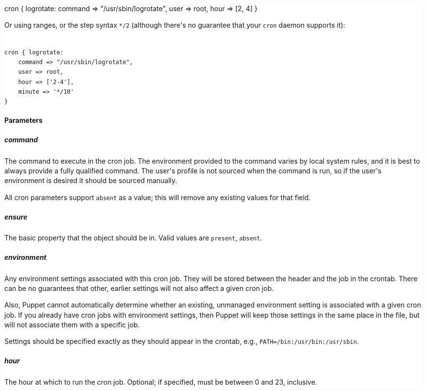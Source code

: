 cron { logrotate:
    command =&gt; &quot;/usr/sbin/logrotate&quot;,
    user =&gt; root,
    hour =&gt; [2, 4]
}
</code></pre>
<p>Or using ranges, or the step syntax <code>*/2</code> (although there's no guarantee that
your <code>cron</code> daemon supports it):</p>
<pre><code>
cron { logrotate:
    command =&gt; &quot;/usr/sbin/logrotate&quot;,
    user =&gt; root,
    hour =&gt; ['2-4'],
    minute =&gt; '*/10'
}
</code></pre>

#### Parameters


##### command

<p>The command to execute in the cron job.  The environment
provided to the command varies by local system rules, and it is
best to always provide a fully qualified command.  The user's
profile is not sourced when the command is run, so if the
user's environment is desired it should be sourced manually.</p>
<p>All cron parameters support <code>absent</code> as a value; this will
remove any existing values for that field.</p>


##### ensure

<p>The basic property that the object should be in.  Valid values are <code>present</code>, <code>absent</code>.</p>


##### environment

<p>Any environment settings associated with this cron job.  They
will be stored between the header and the job in the crontab.  There
can be no guarantees that other, earlier settings will not also
affect a given cron job.</p>
<p>Also, Puppet cannot automatically determine whether an existing,
unmanaged environment setting is associated with a given cron
job.  If you already have cron jobs with environment settings,
then Puppet will keep those settings in the same place in the file,
but will not associate them with a specific job.</p>
<p>Settings should be specified exactly as they should appear in
the crontab, e.g., <code>PATH=/bin:/usr/bin:/usr/sbin</code>.</p>


##### hour

<p>The hour at which to run the cron job. Optional;
if specified, must be between 0 and 23, inclusive.</p>
